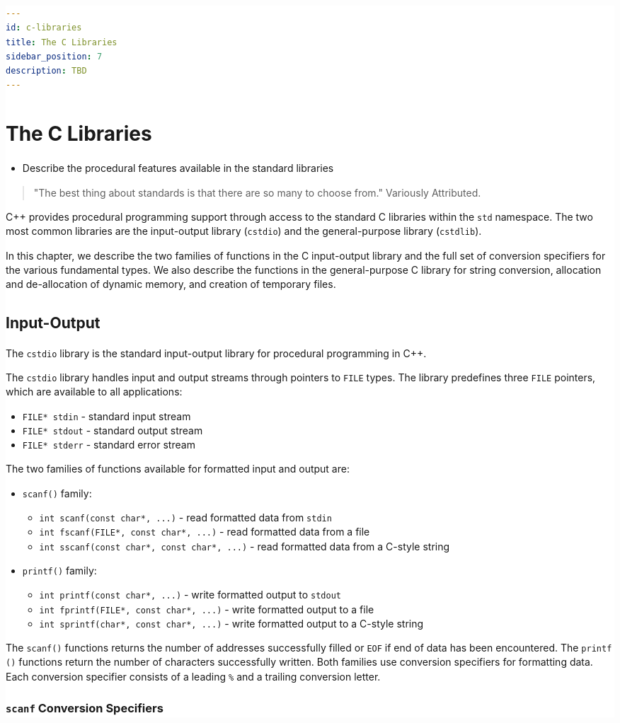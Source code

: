 ```yaml
---
id: c-libraries
title: The C Libraries
sidebar_position: 7
description: TBD
---
```


# The C Libraries

- Describe the procedural features available in the standard libraries

> "The best thing about standards is that there are so many to choose from." Variously Attributed.

C++ provides procedural programming support through access to the standard C libraries within the `std` namespace. The two most common libraries are the input-output library (`cstdio`) and the general-purpose library (`cstdlib`).

In this chapter, we describe the two families of functions in the C input-output library and the full set of conversion specifiers for the various fundamental types. We also describe the functions in the general-purpose C library for string conversion, allocation and de-allocation of dynamic memory, and creation of temporary files.

## Input-Output

The `cstdio` library is the standard input-output library for procedural programming in C++.

The `cstdio` library handles input and output streams through pointers to `FILE` types. The library predefines three `FILE` pointers, which are available to all applications:

- `FILE* stdin` - standard input stream
- `FILE* stdout` - standard output stream
- `FILE* stderr` - standard error stream

The two families of functions available for formatted input and output are:

- `scanf()` family:

  - `int scanf(const char*, ...)` - read formatted data from `stdin`
  - `int fscanf(FILE*, const char*, ...)` - read formatted data from a file
  - `int sscanf(const char*, const char*, ...)` - read formatted data from a C-style string

- `printf()` family:
  - `int printf(const char*, ...)` - write formatted output to `stdout`
  - `int fprintf(FILE*, const char*, ...)` - write formatted output to a file
  - `int sprintf(char*, const char*, ...)` - write formatted output to a C-style string

The `scanf()` functions returns the number of addresses successfully filled or `EOF` if end of data has been encountered. The `printf()` functions return the number of characters successfully written. Both families use conversion specifiers for formatting data. Each conversion specifier consists of a leading `%` and a trailing conversion letter.

### `scanf` Conversion Specifiers
